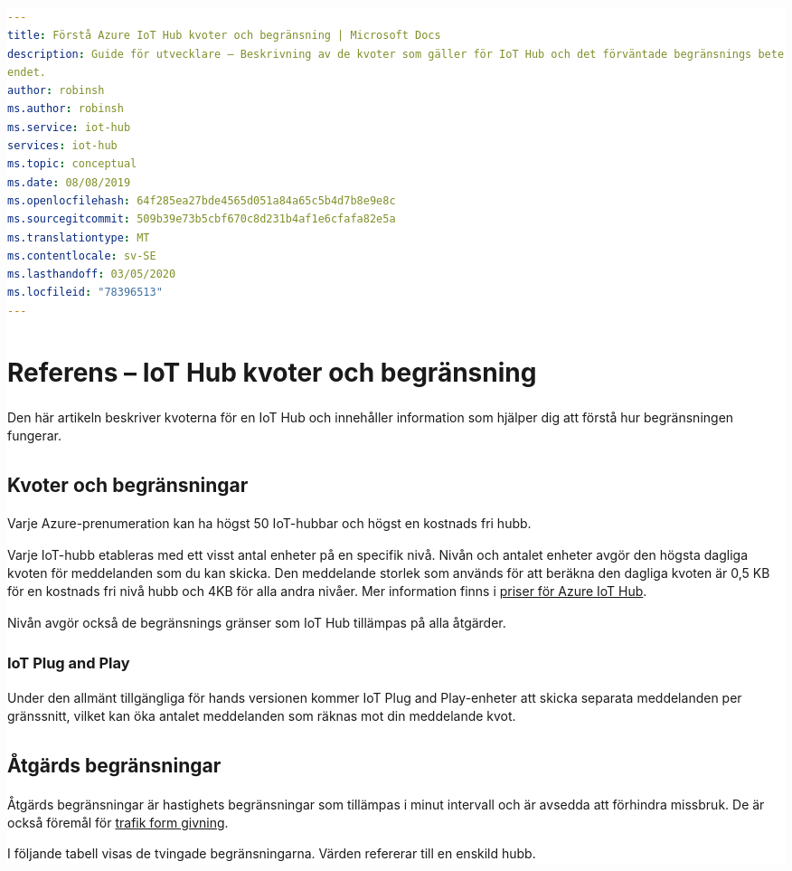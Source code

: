 ```yaml
---
title: Förstå Azure IoT Hub kvoter och begränsning | Microsoft Docs
description: Guide för utvecklare – Beskrivning av de kvoter som gäller för IoT Hub och det förväntade begränsnings beteendet.
author: robinsh
ms.author: robinsh
ms.service: iot-hub
services: iot-hub
ms.topic: conceptual
ms.date: 08/08/2019
ms.openlocfilehash: 64f285ea27bde4565d051a84a65c5b4d7b8e9e8c
ms.sourcegitcommit: 509b39e73b5cbf670c8d231b4af1e6cfafa82e5a
ms.translationtype: MT
ms.contentlocale: sv-SE
ms.lasthandoff: 03/05/2020
ms.locfileid: "78396513"
---
```

# <a name="reference---iot-hub-quotas-and-throttling"></a>Referens – IoT Hub kvoter och begränsning

Den här artikeln beskriver kvoterna för en IoT Hub och innehåller information som hjälper dig att förstå hur begränsningen fungerar.

## <a name="quotas-and-throttling"></a>Kvoter och begränsningar

Varje Azure-prenumeration kan ha högst 50 IoT-hubbar och högst en kostnads fri hubb.

Varje IoT-hubb etableras med ett visst antal enheter på en specifik nivå. Nivån och antalet enheter avgör den högsta dagliga kvoten för meddelanden som du kan skicka. Den meddelande storlek som används för att beräkna den dagliga kvoten är 0,5 KB för en kostnads fri nivå hubb och 4KB för alla andra nivåer. Mer information finns i [priser för Azure IoT Hub](https://azure.microsoft.com/pricing/details/iot-hub/).

Nivån avgör också de begränsnings gränser som IoT Hub tillämpas på alla åtgärder.

### <a name="iot-plug-and-play"></a>IoT Plug and Play

Under den allmänt tillgängliga för hands versionen kommer IoT Plug and Play-enheter att skicka separata meddelanden per gränssnitt, vilket kan öka antalet meddelanden som räknas mot din meddelande kvot.

## <a name="operation-throttles"></a>Åtgärds begränsningar

Åtgärds begränsningar är hastighets begränsningar som tillämpas i minut intervall och är avsedda att förhindra missbruk. De är också föremål för [trafik form givning](#traffic-shaping).

I följande tabell visas de tvingade begränsningarna. Värden refererar till en enskild hubb.
